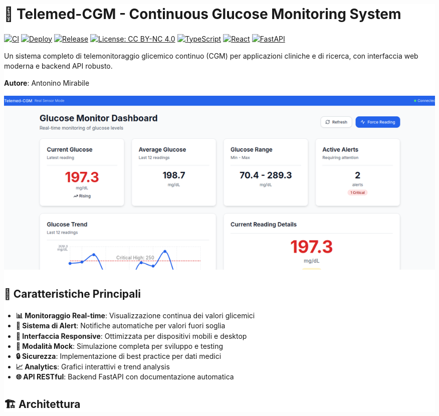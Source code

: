 # 🏥 Telemed-CGM - Continuous Glucose Monitoring System

[![CI](https://github.com/ninomirabile/Telemed-CGM/actions/workflows/ci.yml/badge.svg)](https://github.com/ninomirabile/Telemed-CGM/actions/workflows/ci.yml)
[![Deploy](https://github.com/ninomirabile/Telemed-CGM/actions/workflows/deploy.yml/badge.svg)](https://github.com/ninomirabile/Telemed-CGM/actions/workflows/deploy.yml)
[![Release](https://github.com/ninomirabile/Telemed-CGM/actions/workflows/release.yml/badge.svg)](https://github.com/ninomirabile/Telemed-CGM/actions/workflows/release.yml)
[![License: CC BY-NC 4.0](https://img.shields.io/badge/License-CC%20BY--NC%204.0-lightgrey.svg)](https://creativecommons.org/licenses/by-nc/4.0/)
[![TypeScript](https://img.shields.io/badge/TypeScript-5.0-blue.svg)](https://www.typescriptlang.org/)
[![React](https://img.shields.io/badge/React-18.0-blue.svg)](https://reactjs.org/)
[![FastAPI](https://img.shields.io/badge/FastAPI-0.100-green.svg)](https://fastapi.tiangolo.com/)

Un sistema completo di telemonitoraggio glicemico continuo (CGM) per applicazioni cliniche e di ricerca, con interfaccia web moderna e backend API robusto.

**Autore**: Antonino Mirabile


![Dashboard Preview](docs/Screenshot_1.png)

## 🚀 Caratteristiche Principali

- **📊 Monitoraggio Real-time**: Visualizzazione continua dei valori glicemici
- **🚨 Sistema di Alert**: Notifiche automatiche per valori fuori soglia
- **📱 Interfaccia Responsive**: Ottimizzata per dispositivi mobili e desktop
- **🔧 Modalità Mock**: Simulazione completa per sviluppo e testing
- **🔒 Sicurezza**: Implementazione di best practice per dati medici
- **📈 Analytics**: Grafici interattivi e trend analysis
- **🌐 API RESTful**: Backend FastAPI con documentazione automatica

## 🏗️ Architettura

